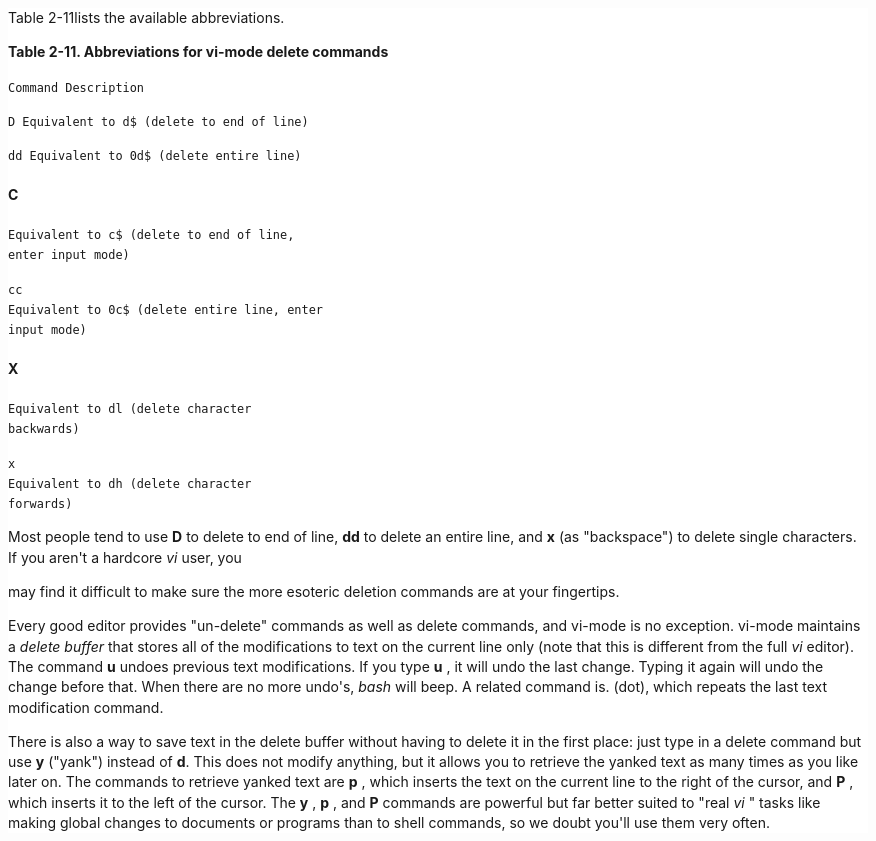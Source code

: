 Table 2-11lists the available abbreviations.

**Table 2-11. Abbreviations for vi-mode delete
commands**


```
Command Description
```
```
D Equivalent to d$ (delete to end of line)
```
```
dd Equivalent to 0d$ (delete entire line)
```
#### C

```
Equivalent to c$ (delete to end of line,
enter input mode)
```
```
cc
Equivalent to 0c$ (delete entire line, enter
input mode)
```
#### X

```
Equivalent to dl (delete character
backwards)
```
```
x
Equivalent to dh (delete character
forwards)
```
Most people tend to use **D** to delete to end of line, **dd** to
delete an entire line, and **x** (as "backspace") to delete
single characters. If you aren't a hardcore _vi_ user, you


may find it difficult to make sure the more esoteric
deletion commands are at your fingertips.

Every good editor provides "un-delete" commands as
well as delete commands, and vi-mode is no exception.
vi-mode maintains a _delete buffer_ that stores all of the
modifications to text on the current line only (note that
this is different from the full _vi_ editor). The command **u**
undoes previous text modifications. If you type **u** , it will
undo the last change. Typing it again will undo the
change before that. When there are no more undo's, _bash_
will beep. A related command is. (dot), which repeats the
last text modification command.

There is also a way to save text in the delete buffer
without having to delete it in the first place: just type in a
delete command but use **y** ("yank") instead of **d**. This
does not modify anything, but it allows you to retrieve the
yanked text as many times as you like later on. The
commands to retrieve yanked text are **p** , which inserts the
text on the current line to the right of the cursor, and **P** ,
which inserts it to the left of the cursor. The **y** , **p** , and **P**
commands are powerful but far better suited to "real _vi_ "
tasks like making global changes to documents or
programs than to shell commands, so we doubt you'll use
them very often.

